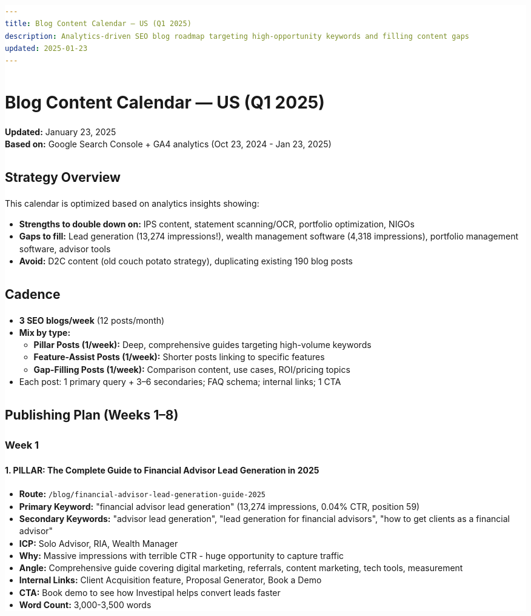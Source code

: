 ```yaml
---
title: Blog Content Calendar — US (Q1 2025)
description: Analytics-driven SEO blog roadmap targeting high-opportunity keywords and filling content gaps
updated: 2025-01-23
---
```


# Blog Content Calendar — US (Q1 2025)

**Updated:** January 23, 2025  
**Based on:** Google Search Console + GA4 analytics (Oct 23, 2024 - Jan 23, 2025)

## Strategy Overview

This calendar is optimized based on analytics insights showing:
- **Strengths to double down on:** IPS content, statement scanning/OCR, portfolio optimization, NIGOs
- **Gaps to fill:** Lead generation (13,274 impressions!), wealth management software (4,318 impressions), portfolio management software, advisor tools
- **Avoid:** D2C content (old couch potato strategy), duplicating existing 190 blog posts

## Cadence

- **3 SEO blogs/week** (12 posts/month)
- **Mix by type:**
  - **Pillar Posts (1/week):** Deep, comprehensive guides targeting high-volume keywords
  - **Feature-Assist Posts (1/week):** Shorter posts linking to specific features
  - **Gap-Filling Posts (1/week):** Comparison content, use cases, ROI/pricing topics
- Each post: 1 primary query + 3–6 secondaries; FAQ schema; internal links; 1 CTA

## Publishing Plan (Weeks 1–8)

### Week 1

#### 1. PILLAR: The Complete Guide to Financial Advisor Lead Generation in 2025
- **Route:** `/blog/financial-advisor-lead-generation-guide-2025`
- **Primary Keyword:** "financial advisor lead generation" (13,274 impressions, 0.04% CTR, position 59)
- **Secondary Keywords:** "advisor lead generation", "lead generation for financial advisors", "how to get clients as a financial advisor"
- **ICP:** Solo Advisor, RIA, Wealth Manager
- **Why:** Massive impressions with terrible CTR - huge opportunity to capture traffic
- **Angle:** Comprehensive guide covering digital marketing, referrals, content marketing, tech tools, measurement
- **Internal Links:** Client Acquisition feature, Proposal Generator, Book a Demo
- **CTA:** Book demo to see how Investipal helps convert leads faster
- **Word Count:** 3,000-3,500 words

